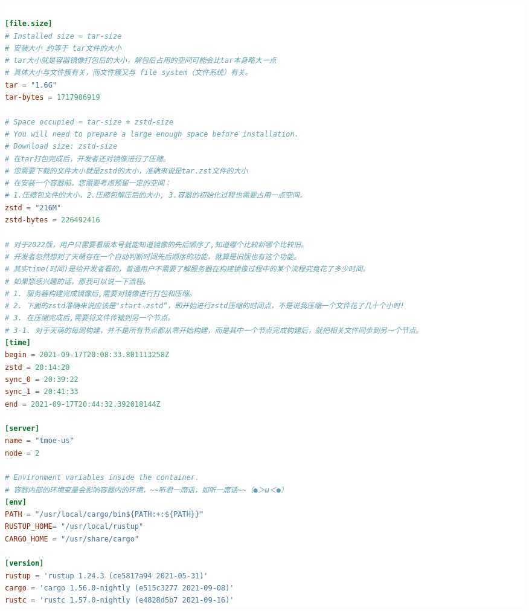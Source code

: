 ```toml

[file.size]
# Installed size ≈ tar-size
# 安装大小 约等于 tar文件的大小
# tar大小就是容器镜像打包后的大小，解包后占用的空间可能会比tar本身略大一点
# 具体大小与文件簇有关，而文件簇又与 file system（文件系统）有关。
tar = "1.6G"
tar-bytes = 1717986919

# Space occupied ≈ tar-size + zstd-size
# You will need to prepare a large enough space before installation.
# Download size: zstd-size
# 在tar打包完成后，开发者还对镜像进行了压缩。
# 您需要下载的文件大小就是zstd的大小，准确来说是tar.zst文件的大小
# 在安装一个容器前，您需要考虑预留一定的空间：
# 1.压缩包文件的大小，2.压缩包解压后的大小, 3.容器的初始化过程也需要占用一点空间。
zstd = "216M"
zstd-bytes = 226492416

# 对于2022版，用户只需要看版本号就能知道镜像的先后顺序了,知道哪个比较新哪个比较旧。
# 开发者忽然想到了天萌存在一个自动判断时间先后顺序的功能，就算是旧版也有这个功能。
# 其实time(时间)是给开发者看的，普通用户不需要了解服务器在构建镜像过程中的某个流程究竟花了多少时间。
# 如果您感兴趣的话，那我可以说一下流程。
# 1. 服务器构建完成镜像后,需要对镜像进行打包和压缩。
# 2. 下面的zstd准确来说应该是"start-zstd“，即开始进行zstd压缩的时间点，不是说我压缩一个文件花了几十个小时!
# 3. 在压缩完成后,需要将文件传输到另一个节点。
# 3-1. 对于天萌的每周构建，并不是所有节点都从零开始构建，而是其中一个节点完成构建后，就把相关文件同步到另一个节点。
[time]
begin = 2021-09-17T20:08:33.801113258Z
zstd = 20:14:20
sync_0 = 20:39:22
sync_1 = 20:41:33
end = 2021-09-17T20:44:32.392018144Z

[server]
name = "tmoe-us"
node = 2

# Environment variables inside the container.
# 容器内部的环境变量会影响容器内的环境，~~听君一席话，如听一席话~~（●＞ω＜●）
[env]
PATH = "/usr/local/cargo/bin${PATH:+:${PATH}}"
RUSTUP_HOME= "/usr/local/rustup"
CARGO_HOME = "/usr/share/cargo"

[version]
rustup = 'rustup 1.24.3 (ce5817a94 2021-05-31)'
cargo = 'cargo 1.56.0-nightly (e515c3277 2021-09-08)'
rustc = 'rustc 1.57.0-nightly (e4828d5b7 2021-09-16)'
```
